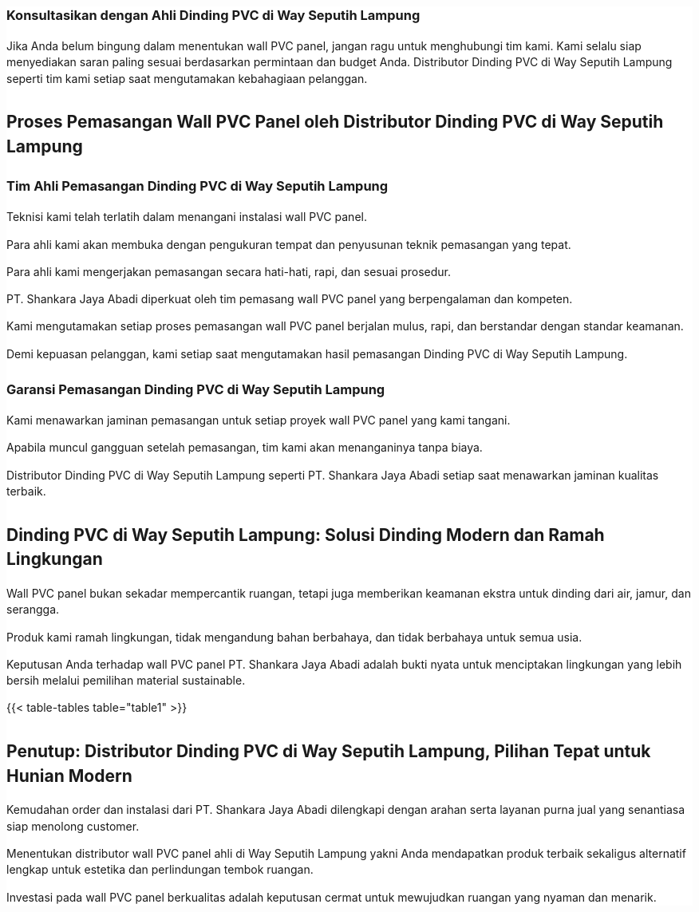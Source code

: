 ### Konsultasikan dengan Ahli Dinding PVC di Way Seputih Lampung

Jika Anda belum bingung dalam menentukan wall PVC panel, jangan ragu untuk menghubungi tim kami. Kami selalu siap menyediakan saran paling sesuai berdasarkan permintaan dan budget Anda. Distributor Dinding PVC di Way Seputih Lampung seperti tim kami setiap saat mengutamakan kebahagiaan pelanggan.

## Proses Pemasangan Wall PVC Panel oleh Distributor Dinding PVC di Way Seputih Lampung

### Tim Ahli Pemasangan Dinding PVC di Way Seputih Lampung

Teknisi kami telah terlatih dalam menangani instalasi wall PVC panel.

Para ahli kami akan membuka dengan pengukuran tempat dan penyusunan teknik pemasangan yang tepat.

Para ahli kami mengerjakan pemasangan secara hati-hati, rapi, dan sesuai prosedur.

PT. Shankara Jaya Abadi diperkuat oleh tim pemasang wall PVC panel yang berpengalaman dan kompeten.

Kami mengutamakan setiap proses pemasangan wall PVC panel berjalan mulus, rapi, dan berstandar dengan standar keamanan.

Demi kepuasan pelanggan, kami setiap saat mengutamakan hasil pemasangan Dinding PVC di Way Seputih Lampung.

### Garansi Pemasangan Dinding PVC di Way Seputih Lampung

Kami menawarkan jaminan pemasangan untuk setiap proyek wall PVC panel yang kami tangani.

Apabila muncul gangguan setelah pemasangan, tim kami akan menanganinya tanpa biaya.

Distributor Dinding PVC di Way Seputih Lampung seperti PT. Shankara Jaya Abadi setiap saat menawarkan jaminan kualitas terbaik.

## Dinding PVC di Way Seputih Lampung: Solusi Dinding Modern dan Ramah Lingkungan

Wall PVC panel bukan sekadar mempercantik ruangan, tetapi juga memberikan keamanan ekstra untuk dinding dari air, jamur, dan serangga.

Produk kami ramah lingkungan, tidak mengandung bahan berbahaya, dan tidak berbahaya untuk semua usia.

Keputusan Anda terhadap wall PVC panel PT. Shankara Jaya Abadi adalah bukti nyata untuk menciptakan lingkungan yang lebih bersih melalui pemilihan material sustainable.

{{< table-tables table="table1" >}}

## Penutup: Distributor Dinding PVC di Way Seputih Lampung, Pilihan Tepat untuk Hunian Modern

Kemudahan order dan instalasi dari PT. Shankara Jaya Abadi dilengkapi dengan arahan serta layanan purna jual yang senantiasa siap menolong customer.

Menentukan distributor wall PVC panel ahli di Way Seputih Lampung yakni Anda mendapatkan produk terbaik sekaligus alternatif lengkap untuk estetika dan perlindungan tembok ruangan.

Investasi pada wall PVC panel berkualitas adalah keputusan cermat untuk mewujudkan ruangan yang nyaman dan menarik.
